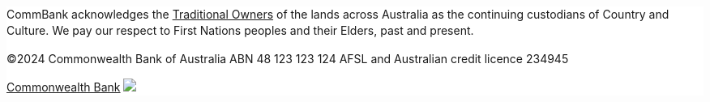 CommBank acknowledges the [Traditional Owners](https://www.commbank.com.au/about-us/opportunity-initiatives/opportunity-from-community/acknowledgement-of-country.html?ei=footer_aoc) of the lands across Australia as the continuing custodians of Country and Culture. We pay our respect to First Nations peoples and their Elders, past and present.

©2024 Commonwealth Bank of Australia ABN 48 123 123 124 AFSL and Australian credit licence 234945

[Commonwealth Bank](https://www.commbank.com.au/) ![](https://www.commbank.com.au/content/dam/commbank/images/global/cba-diamond.gif)